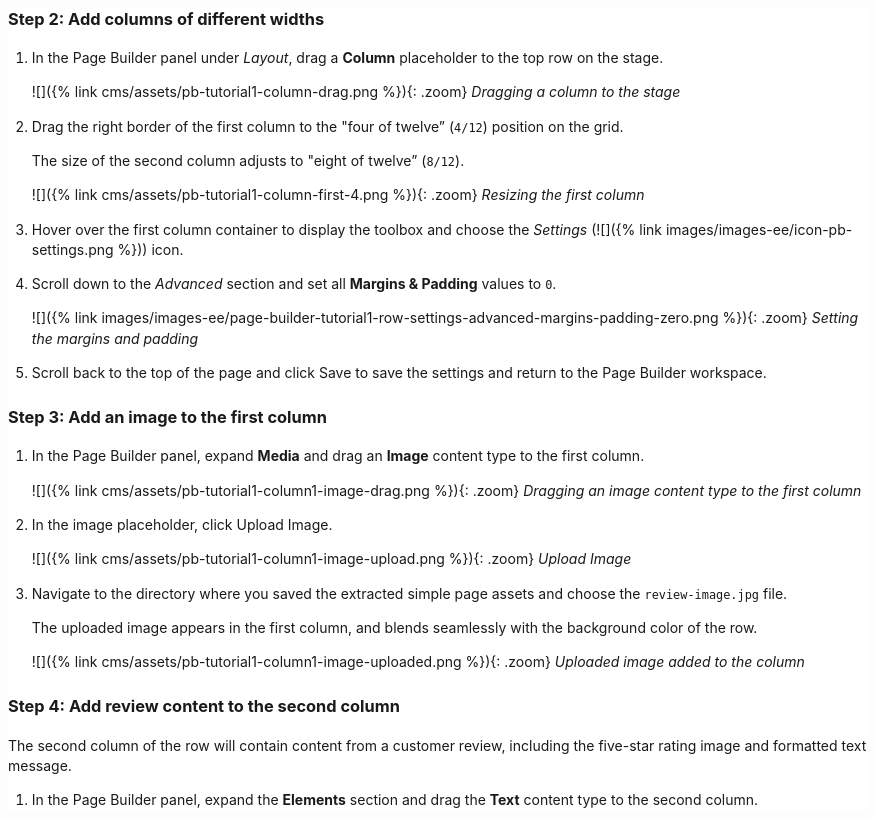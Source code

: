 ### Step 2: Add columns of different widths

1. In the Page Builder panel under _Layout_, drag a **Column** placeholder to the top row on the stage.

   ![]({% link cms/assets/pb-tutorial1-column-drag.png %}){: .zoom}
   _Dragging a column to the stage_

1. Drag the right border of the first column to the "four of twelve” (`4/12`) position on the grid.

   The size of the second column adjusts to "eight of twelve” (`8/12`).

   ![]({% link cms/assets/pb-tutorial1-column-first-4.png %}){: .zoom}
   _Resizing the first column_

1. Hover over the first column container to display the toolbox and choose the _Settings_ (![]({% link images/images-ee/icon-pb-settings.png %})) icon.

1. Scroll down to the _Advanced_ section and set all **Margins & Padding** values to `0`.

   ![]({% link images/images-ee/page-builder-tutorial1-row-settings-advanced-margins-padding-zero.png %}){: .zoom}
   _Setting the margins and padding_

1. Scroll back to the top of the page and click <span class="btn">Save</span> to save the settings and return to the Page Builder workspace.

### Step 3: Add an image to the first column

1. In the Page Builder panel, expand **Media** and drag an **Image** content type to the first column.

   ![]({% link cms/assets/pb-tutorial1-column1-image-drag.png %}){: .zoom}
   _Dragging an image content type to the first column_

1. In the image placeholder, click <span class="btn">Upload Image</span>.

   ![]({% link cms/assets/pb-tutorial1-column1-image-upload.png %}){: .zoom}
   _Upload Image_

1. Navigate to the directory where you saved the extracted simple page assets and choose the `review-image.jpg` file.

   The uploaded image appears in the first column, and blends seamlessly with the background color of the row.

   ![]({% link cms/assets/pb-tutorial1-column1-image-uploaded.png %}){: .zoom}
   _Uploaded image added to the column_

### Step 4: Add review content to the second column

The second column of the row will contain content from a customer review, including the five-star rating image and formatted text message.

1. In the Page Builder panel, expand the **Elements** section and drag the **Text** content type to the second column.
